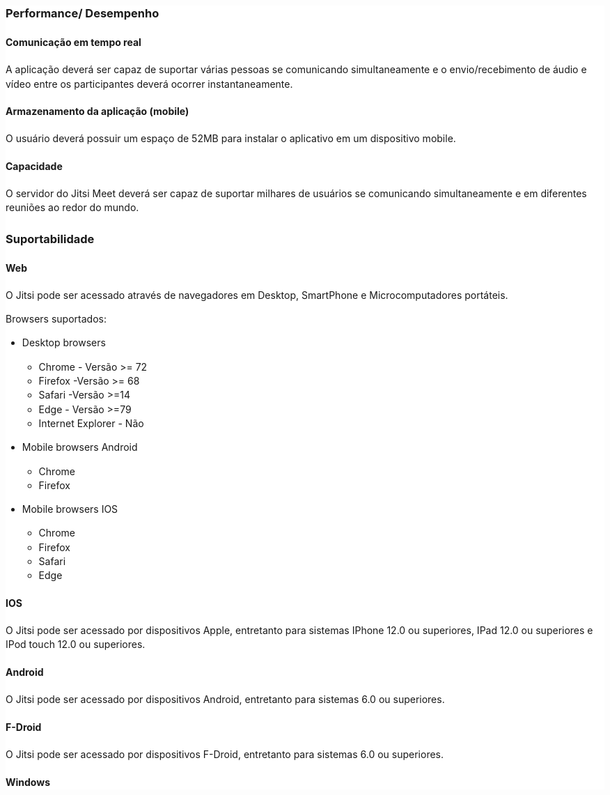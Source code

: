 ### Performance/ Desempenho

#### Comunicação em tempo real

A aplicação deverá ser capaz de suportar várias pessoas se comunicando simultaneamente e o envio/recebimento de áudio e vídeo entre os participantes deverá ocorrer instantaneamente.

#### Armazenamento da aplicação (mobile)

O usuário deverá possuir um espaço de 52MB para instalar o aplicativo em um dispositivo mobile.

#### Capacidade

O servidor do Jitsi Meet deverá ser capaz de suportar milhares de usuários se comunicando simultaneamente e em diferentes reuniões ao redor do mundo.

### Suportabilidade

#### Web

O Jitsi pode ser acessado através de navegadores em Desktop, SmartPhone e Microcomputadores portáteis.

Browsers suportados:

- Desktop browsers
    - Chrome - Versão >= 72
    - Firefox -Versão >= 68
    - Safari -Versão >=14
    - Edge - Versão >=79
    - Internet Explorer - Não

- Mobile browsers Android
    - Chrome
    - Firefox

- Mobile browsers IOS
    - Chrome
    - Firefox
    - Safari
    - Edge

#### IOS

O Jitsi pode ser acessado por dispositivos Apple, entretanto para sistemas IPhone 12.0 ou superiores, IPad 12.0 ou superiores e IPod touch 12.0 ou superiores.

#### Android

O Jitsi pode ser acessado por dispositivos Android, entretanto para sistemas 6.0 ou superiores.

#### F-Droid

O Jitsi pode ser acessado por dispositivos F-Droid, entretanto para sistemas 6.0 ou superiores.

#### Windows
